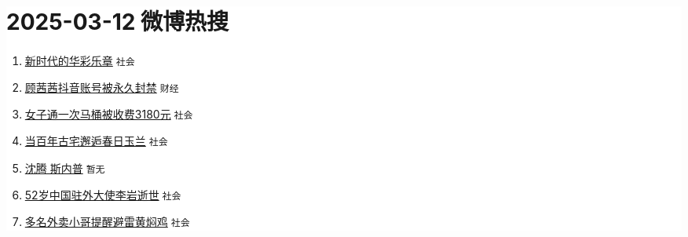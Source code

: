 # 2025-03-12 微博热搜 
1. [新时代的华彩乐章](https://m.weibo.cn/search?containerid=100103type%3D1%26t%3D10%26q%3D%23%E6%96%B0%E6%97%B6%E4%BB%A3%E7%9A%84%E5%8D%8E%E5%BD%A9%E4%B9%90%E7%AB%A0%23&stream_entry_id=51&isnewpage=1&extparam=seat%3D1%26c_type%3D51%26pos%3D0%26cate%3D10103%26q%3D%2523%25E6%2596%25B0%25E6%2597%25B6%25E4%25BB%25A3%25E7%259A%2584%25E5%258D%258E%25E5%25BD%25A9%25E4%25B9%2590%25E7%25AB%25A0%2523%26dgr%3D0%26filter_type%3Drealtimehot%26stream_entry_id%3D51%26display_time%3D1741789006%26pre_seqid%3D174178900623493105189121) `社会` 

2. [顾茜茜抖音账号被永久封禁](https://m.weibo.cn/search?containerid=100103type%3D1%26t%3D10%26q%3D%23%E9%A1%BE%E8%8C%9C%E8%8C%9C%E6%8A%96%E9%9F%B3%E8%B4%A6%E5%8F%B7%E8%A2%AB%E6%B0%B8%E4%B9%85%E5%B0%81%E7%A6%81%23&stream_entry_id=31&isnewpage=1&extparam=seat%3D1%26c_type%3D31%26realpos%3D1%26dgr%3D0%26stream_entry_id%3D31%26band_rank%3D1%26pos%3D0%26flag%3D2%26cate%3D5001%26q%3D%2523%25E9%25A1%25BE%25E8%258C%259C%25E8%258C%259C%25E6%258A%2596%25E9%259F%25B3%25E8%25B4%25A6%25E5%258F%25B7%25E8%25A2%25AB%25E6%25B0%25B8%25E4%25B9%2585%25E5%25B0%2581%25E7%25A6%2581%2523%26filter_type%3Drealtimehot%26lcate%3D5001%26display_time%3D1741789006%26pre_seqid%3D174178900623493105189121) `财经` 

3. [女子通一次马桶被收费3180元](https://m.weibo.cn/search?containerid=100103type%3D1%26t%3D10%26q%3D%23%E5%A5%B3%E5%AD%90%E9%80%9A%E4%B8%80%E6%AC%A1%E9%A9%AC%E6%A1%B6%E8%A2%AB%E6%94%B6%E8%B4%B93180%E5%85%83%23&stream_entry_id=31&isnewpage=1&extparam=seat%3D1%26c_type%3D31%26realpos%3D2%26dgr%3D0%26stream_entry_id%3D31%26band_rank%3D2%26pos%3D1%26flag%3D0%26cate%3D5001%26q%3D%2523%25E5%25A5%25B3%25E5%25AD%2590%25E9%2580%259A%25E4%25B8%2580%25E6%25AC%25A1%25E9%25A9%25AC%25E6%25A1%25B6%25E8%25A2%25AB%25E6%2594%25B6%25E8%25B4%25B93180%25E5%2585%2583%2523%26filter_type%3Drealtimehot%26lcate%3D5001%26display_time%3D1741789006%26pre_seqid%3D174178900623493105189121) `社会` 

4. [当百年古宅邂逅春日玉兰](https://m.weibo.cn/search?containerid=100103type%3D1%26t%3D10%26q%3D%23%E5%BD%93%E7%99%BE%E5%B9%B4%E5%8F%A4%E5%AE%85%E9%82%82%E9%80%85%E6%98%A5%E6%97%A5%E7%8E%89%E5%85%B0%23&stream_entry_id=31&isnewpage=1&extparam=seat%3D1%26c_type%3D31%26realpos%3D3%26dgr%3D0%26stream_entry_id%3D31%26band_rank%3D3%26pos%3D2%26flag%3D1%26cate%3D5001%26q%3D%2523%25E5%25BD%2593%25E7%2599%25BE%25E5%25B9%25B4%25E5%258F%25A4%25E5%25AE%2585%25E9%2582%2582%25E9%2580%2585%25E6%2598%25A5%25E6%2597%25A5%25E7%258E%2589%25E5%2585%25B0%2523%26filter_type%3Drealtimehot%26lcate%3D5001%26display_time%3D1741789006%26pre_seqid%3D174178900623493105189121) `社会` 

5. [沈腾 斯内普](https://m.weibo.cn/search?containerid=100103type%3D1%26t%3D10%26q%3D%E6%B2%88%E8%85%BE+%E6%96%AF%E5%86%85%E6%99%AE&stream_entry_id=31&isnewpage=1&extparam=seat%3D1%26c_type%3D31%26realpos%3D4%26dgr%3D0%26stream_entry_id%3D31%26band_rank%3D4%26pos%3D3%26flag%3D1%26cate%3D5001%26q%3D%25E6%25B2%2588%25E8%2585%25BE%2520%25E6%2596%25AF%25E5%2586%2585%25E6%2599%25AE%26filter_type%3Drealtimehot%26lcate%3D5001%26display_time%3D1741789006%26pre_seqid%3D174178900623493105189121) `暂无` 

6. [52岁中国驻外大使李岩逝世](https://m.weibo.cn/search?containerid=100103type%3D1%26t%3D10%26q%3D%2352%E5%B2%81%E4%B8%AD%E5%9B%BD%E9%A9%BB%E5%A4%96%E5%A4%A7%E4%BD%BF%E6%9D%8E%E5%B2%A9%E9%80%9D%E4%B8%96%23&stream_entry_id=31&isnewpage=1&extparam=seat%3D1%26c_type%3D31%26realpos%3D5%26dgr%3D0%26stream_entry_id%3D31%26band_rank%3D5%26pos%3D4%26flag%3D1%26cate%3D5001%26q%3D%252352%25E5%25B2%2581%25E4%25B8%25AD%25E5%259B%25BD%25E9%25A9%25BB%25E5%25A4%2596%25E5%25A4%25A7%25E4%25BD%25BF%25E6%259D%258E%25E5%25B2%25A9%25E9%2580%259D%25E4%25B8%2596%2523%26filter_type%3Drealtimehot%26lcate%3D5001%26display_time%3D1741789006%26pre_seqid%3D174178900623493105189121) `社会` 

7. [多名外卖小哥提醒避雷黄焖鸡](https://m.weibo.cn/search?containerid=100103type%3D1%26t%3D10%26q%3D%23%E5%A4%9A%E5%90%8D%E5%A4%96%E5%8D%96%E5%B0%8F%E5%93%A5%E6%8F%90%E9%86%92%E9%81%BF%E9%9B%B7%E9%BB%84%E7%84%96%E9%B8%A1%23&stream_entry_id=31&isnewpage=1&extparam=seat%3D1%26c_type%3D31%26realpos%3D6%26dgr%3D0%26stream_entry_id%3D31%26band_rank%3D6%26pos%3D5%26flag%3D0%26cate%3D5001%26q%3D%2523%25E5%25A4%259A%25E5%2590%258D%25E5%25A4%2596%25E5%258D%2596%25E5%25B0%258F%25E5%2593%25A5%25E6%258F%2590%25E9%2586%2592%25E9%2581%25BF%25E9%259B%25B7%25E9%25BB%2584%25E7%2584%2596%25E9%25B8%25A1%2523%26filter_type%3Drealtimehot%26lcate%3D5001%26display_time%3D1741789006%26pre_seqid%3D174178900623493105189121) `社会` 
